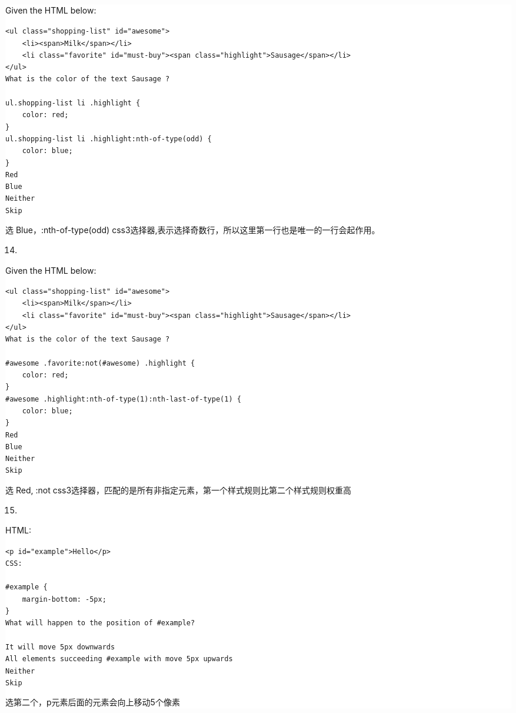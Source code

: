 Given the HTML below:
```
<ul class="shopping-list" id="awesome">
    <li><span>Milk</span></li>
    <li class="favorite" id="must-buy"><span class="highlight">Sausage</span></li>
</ul>
What is the color of the text Sausage ?

ul.shopping-list li .highlight {
    color: red;
}
ul.shopping-list li .highlight:nth-of-type(odd) {
    color: blue;
}
Red
Blue
Neither
Skip
```
选 Blue，:nth-of-type(odd) css3选择器,表示选择奇数行，所以这里第一行也是唯一的一行会起作用。

14.

Given the HTML below:
```
<ul class="shopping-list" id="awesome">
    <li><span>Milk</span></li>
    <li class="favorite" id="must-buy"><span class="highlight">Sausage</span></li>
</ul>
What is the color of the text Sausage ?

#awesome .favorite:not(#awesome) .highlight {
    color: red;
}
#awesome .highlight:nth-of-type(1):nth-last-of-type(1) {
    color: blue;
}
Red
Blue
Neither
Skip
```
选 Red, :not css3选择器，匹配的是所有非指定元素，第一个样式规则比第二个样式规则权重高

15.

HTML:
```
<p id="example">Hello</p>
CSS:

#example {
    margin-bottom: -5px;
}
What will happen to the position of #example?

It will move 5px downwards
All elements succeeding #example with move 5px upwards
Neither
Skip
```
选第二个，p元素后面的元素会向上移动5个像素
